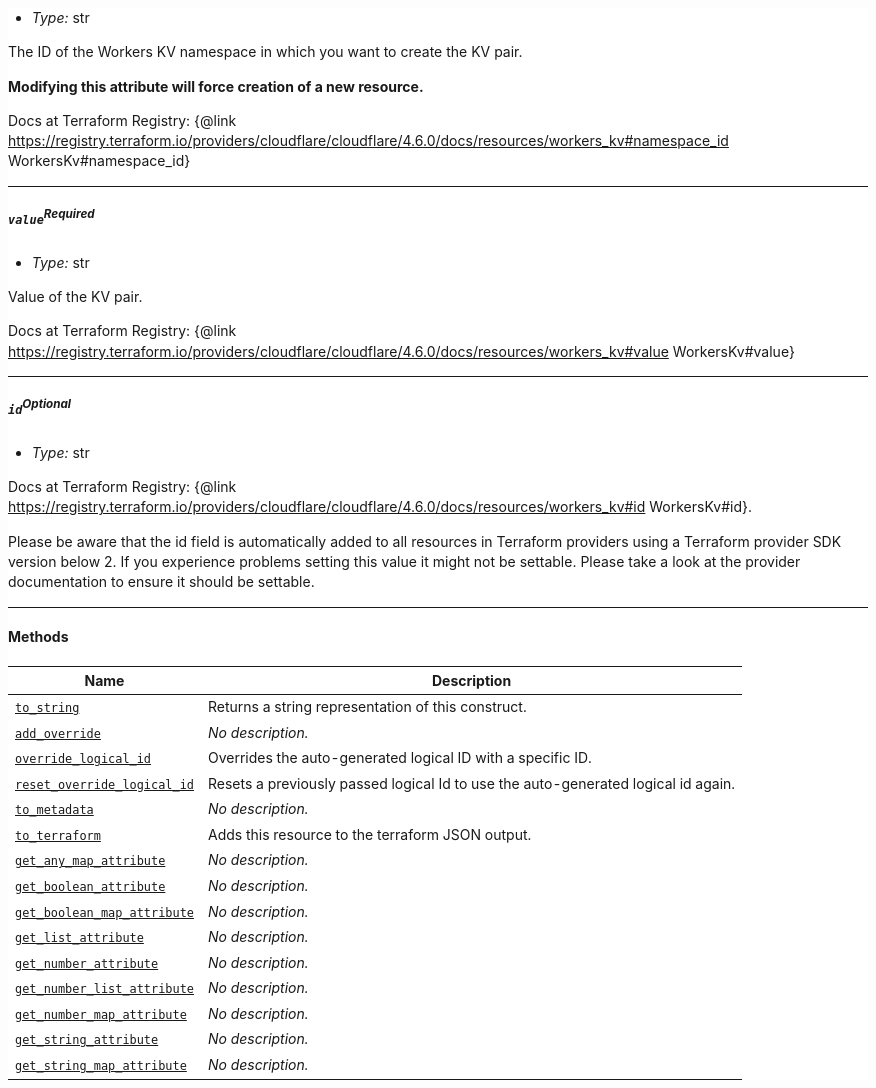 - *Type:* str

The ID of the Workers KV namespace in which you want to create the KV pair.

**Modifying this attribute will force creation of a new resource.**

Docs at Terraform Registry: {@link https://registry.terraform.io/providers/cloudflare/cloudflare/4.6.0/docs/resources/workers_kv#namespace_id WorkersKv#namespace_id}

---

##### `value`<sup>Required</sup> <a name="value" id="@cdktf/provider-cloudflare.workersKv.WorkersKv.Initializer.parameter.value"></a>

- *Type:* str

Value of the KV pair.

Docs at Terraform Registry: {@link https://registry.terraform.io/providers/cloudflare/cloudflare/4.6.0/docs/resources/workers_kv#value WorkersKv#value}

---

##### `id`<sup>Optional</sup> <a name="id" id="@cdktf/provider-cloudflare.workersKv.WorkersKv.Initializer.parameter.id"></a>

- *Type:* str

Docs at Terraform Registry: {@link https://registry.terraform.io/providers/cloudflare/cloudflare/4.6.0/docs/resources/workers_kv#id WorkersKv#id}.

Please be aware that the id field is automatically added to all resources in Terraform providers using a Terraform provider SDK version below 2.
If you experience problems setting this value it might not be settable. Please take a look at the provider documentation to ensure it should be settable.

---

#### Methods <a name="Methods" id="Methods"></a>

| **Name** | **Description** |
| --- | --- |
| <code><a href="#@cdktf/provider-cloudflare.workersKv.WorkersKv.toString">to_string</a></code> | Returns a string representation of this construct. |
| <code><a href="#@cdktf/provider-cloudflare.workersKv.WorkersKv.addOverride">add_override</a></code> | *No description.* |
| <code><a href="#@cdktf/provider-cloudflare.workersKv.WorkersKv.overrideLogicalId">override_logical_id</a></code> | Overrides the auto-generated logical ID with a specific ID. |
| <code><a href="#@cdktf/provider-cloudflare.workersKv.WorkersKv.resetOverrideLogicalId">reset_override_logical_id</a></code> | Resets a previously passed logical Id to use the auto-generated logical id again. |
| <code><a href="#@cdktf/provider-cloudflare.workersKv.WorkersKv.toMetadata">to_metadata</a></code> | *No description.* |
| <code><a href="#@cdktf/provider-cloudflare.workersKv.WorkersKv.toTerraform">to_terraform</a></code> | Adds this resource to the terraform JSON output. |
| <code><a href="#@cdktf/provider-cloudflare.workersKv.WorkersKv.getAnyMapAttribute">get_any_map_attribute</a></code> | *No description.* |
| <code><a href="#@cdktf/provider-cloudflare.workersKv.WorkersKv.getBooleanAttribute">get_boolean_attribute</a></code> | *No description.* |
| <code><a href="#@cdktf/provider-cloudflare.workersKv.WorkersKv.getBooleanMapAttribute">get_boolean_map_attribute</a></code> | *No description.* |
| <code><a href="#@cdktf/provider-cloudflare.workersKv.WorkersKv.getListAttribute">get_list_attribute</a></code> | *No description.* |
| <code><a href="#@cdktf/provider-cloudflare.workersKv.WorkersKv.getNumberAttribute">get_number_attribute</a></code> | *No description.* |
| <code><a href="#@cdktf/provider-cloudflare.workersKv.WorkersKv.getNumberListAttribute">get_number_list_attribute</a></code> | *No description.* |
| <code><a href="#@cdktf/provider-cloudflare.workersKv.WorkersKv.getNumberMapAttribute">get_number_map_attribute</a></code> | *No description.* |
| <code><a href="#@cdktf/provider-cloudflare.workersKv.WorkersKv.getStringAttribute">get_string_attribute</a></code> | *No description.* |
| <code><a href="#@cdktf/provider-cloudflare.workersKv.WorkersKv.getStringMapAttribute">get_string_map_attribute</a></code> | *No description.* |